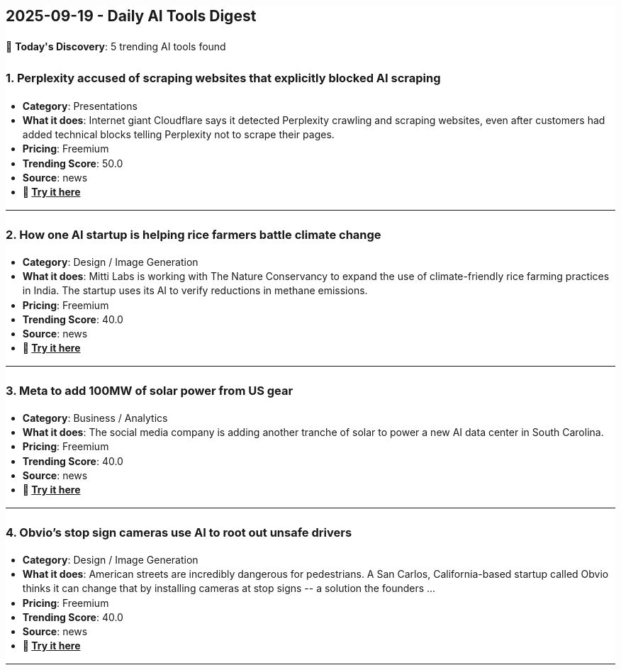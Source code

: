 
## 2025-09-19 - Daily AI Tools Digest

🎯 **Today's Discovery**: 5 trending AI tools found


### 1. Perplexity accused of scraping websites that explicitly blocked AI scraping

- **Category**: Presentations
- **What it does**: Internet giant Cloudflare says it detected Perplexity crawling and scraping websites, even after customers had added technical blocks telling Perplexity not to scrape their pages.
- **Pricing**: Freemium
- **Trending Score**: 50.0
- **Source**: news
- **🔗 [Try it here](https://techcrunch.com/2025/08/04/perplexity-accused-of-scraping-websites-that-explicitly-blocked-ai-scraping/)**

---

### 2. How one AI startup is helping rice farmers battle climate change

- **Category**: Design / Image Generation
- **What it does**: Mitti Labs is working with The Nature Conservancy to expand the use of climate-friendly rice farming practices in India. The startup uses its AI to verify reductions in methane emissions.
- **Pricing**: Freemium
- **Trending Score**: 40.0
- **Source**: news
- **🔗 [Try it here](https://techcrunch.com/2025/08/26/how-one-ai-startup-is-helping-rice-farmers-battle-climate-change/)**

---

### 3. Meta to add 100MW of solar power from US gear

- **Category**: Business / Analytics
- **What it does**: The social media company is adding another tranche of solar to power a new AI data center in South Carolina.
- **Pricing**: Freemium
- **Trending Score**: 40.0
- **Source**: news
- **🔗 [Try it here](https://techcrunch.com/2025/08/20/meta-to-add-100-mw-of-solar-power-from-u-s-gear/)**

---

### 4. Obvio’s stop sign cameras use AI to root out unsafe drivers

- **Category**: Design / Image Generation
- **What it does**: American streets are incredibly dangerous for pedestrians. A San Carlos, California-based startup called Obvio thinks it can change that by installing cameras at stop signs -- a solution the founders ...
- **Pricing**: Freemium
- **Trending Score**: 40.0
- **Source**: news
- **🔗 [Try it here](https://techcrunch.com/2025/06/04/obvios-stop-sign-cameras-use-ai-to-root-out-unsafe-drivers/)**

---